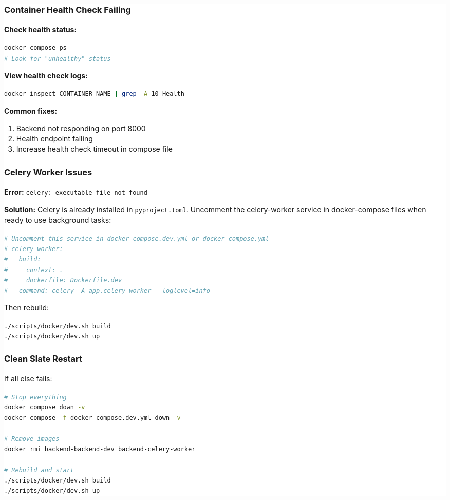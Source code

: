 ### Container Health Check Failing

**Check health status:**
```bash
docker compose ps
# Look for "unhealthy" status
```

**View health check logs:**
```bash
docker inspect CONTAINER_NAME | grep -A 10 Health
```

**Common fixes:**
1. Backend not responding on port 8000
2. Health endpoint failing
3. Increase health check timeout in compose file

### Celery Worker Issues

**Error:** `celery: executable file not found`

**Solution:** Celery is already installed in `pyproject.toml`. Uncomment the celery-worker service in docker-compose files when ready to use background tasks:
```yaml
# Uncomment this service in docker-compose.dev.yml or docker-compose.yml
# celery-worker:
#   build:
#     context: .
#     dockerfile: Dockerfile.dev
#   command: celery -A app.celery worker --loglevel=info
```

Then rebuild:
```bash
./scripts/docker/dev.sh build
./scripts/docker/dev.sh up
```

### Clean Slate Restart

If all else fails:

```bash
# Stop everything
docker compose down -v
docker compose -f docker-compose.dev.yml down -v

# Remove images
docker rmi backend-backend-dev backend-celery-worker

# Rebuild and start
./scripts/docker/dev.sh build
./scripts/docker/dev.sh up
```
